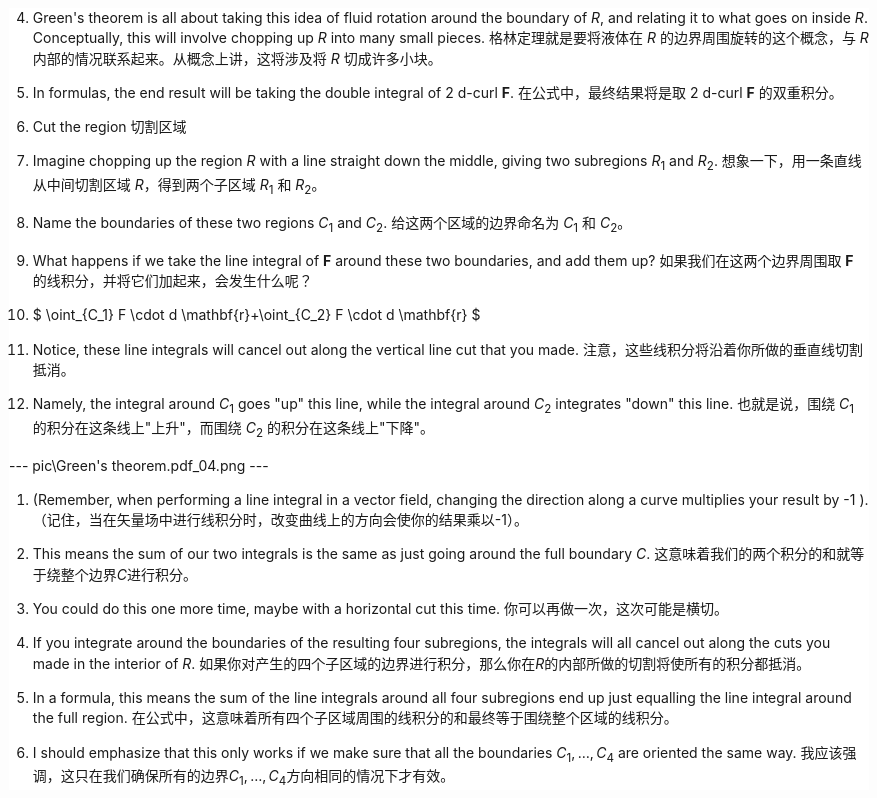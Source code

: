 4. Green's theorem is all about taking this idea of fluid rotation around the boundary of $R$, and relating it to what goes on inside $R$. Conceptually, this will involve chopping up $R$ into many small pieces.
   格林定理就是要将液体在 $R$ 的边界周围旋转的这个概念，与 $R$ 内部的情况联系起来。从概念上讲，这将涉及将 $R$ 切成许多小块。

5. In formulas, the end result will be taking the double integral of $2 \mathrm{~d}$-curl $\mathbf{F}$.
   在公式中，最终结果将是取 $2 \mathrm{~d}$-curl $\mathbf{F}$ 的双重积分。

6. Cut the region
   切割区域

7. Imagine chopping up the region $R$ with a line straight down the middle, giving two subregions $R_1$ and $R_2$.
   想象一下，用一条直线从中间切割区域 $R$，得到两个子区域 $R_1$ 和 $R_2$。


8. Name the boundaries of these two regions $C_1$ and $C_2$.
   给这两个区域的边界命名为 $C_1$ 和 $C_2$。

9. What happens if we take the line integral of $\mathbf{F}$ around these two boundaries, and add them up?
   如果我们在这两个边界周围取 $\mathbf{F}$ 的线积分，并将它们加起来，会发生什么呢？
   
10. $
   \oint_{C_1} F \cdot d \mathbf{r}+\oint_{C_2} F \cdot d \mathbf{r}
   $

11. Notice, these line integrals will cancel out along the vertical line cut that you made.
    注意，这些线积分将沿着你所做的垂直线切割抵消。

1. Namely, the integral around $C_1$ goes "up" this line, while the integral around $C_2$ integrates "down" this line.
   也就是说，围绕 $C_1$ 的积分在这条线上"上升"，而围绕 $C_2$ 的积分在这条线上"下降"。

--- pic\Green's theorem.pdf_04.png ---
1. (Remember, when performing a line integral in a vector field, changing the direction along a curve multiplies your result by -1 ).
   （记住，当在矢量场中进行线积分时，改变曲线上的方向会使你的结果乘以-1）。

2. This means the sum of our two integrals is the same as just going around the full boundary $C$.
   这意味着我们的两个积分的和就等于绕整个边界$C$进行积分。

3. You could do this one more time, maybe with a horizontal cut this time.
   你可以再做一次，这次可能是横切。

4. If you integrate around the boundaries of the resulting four subregions, the integrals will all cancel out along the cuts you made in the interior of $R$.
   如果你对产生的四个子区域的边界进行积分，那么你在$R$的内部所做的切割将使所有的积分都抵消。

5. In a formula, this means the sum of the line integrals around all four subregions end up just equalling the line integral around the full region.
   在公式中，这意味着所有四个子区域周围的线积分的和最终等于围绕整个区域的线积分。

6. I should emphasize that this only works if we make sure that all the boundaries $C_1, \ldots, C_4$ are oriented the same way.
   我应该强调，这只在我们确保所有的边界$C_1, \ldots, C_4$方向相同的情况下才有效。
